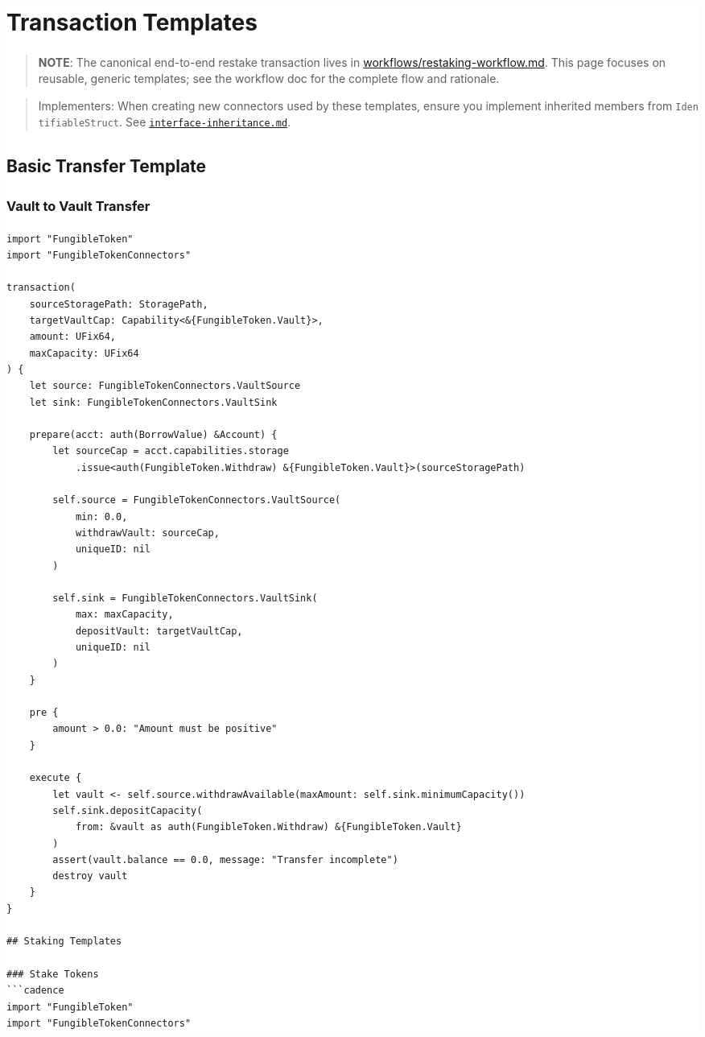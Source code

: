 # Transaction Templates

> **NOTE**: The canonical end-to-end restake transaction lives in [workflows/restaking-workflow.md](./workflows/restaking-workflow.md). This page focuses on reusable, generic templates; see the workflow doc for the complete flow and rationale.

> Implementers: When creating new connectors used by these templates, ensure you implement inherited members from `IdentifiableStruct`. See [`interface-inheritance.md`](./interface-inheritance.md).

## Basic Transfer Template

### Vault to Vault Transfer
```cadence
import "FungibleToken"
import "FungibleTokenConnectors"

transaction(
    sourceStoragePath: StoragePath,
    targetVaultCap: Capability<&{FungibleToken.Vault}>,
    amount: UFix64,
    maxCapacity: UFix64
) {
    let source: FungibleTokenConnectors.VaultSource
    let sink: FungibleTokenConnectors.VaultSink

    prepare(acct: auth(BorrowValue) &Account) {
        let sourceCap = acct.capabilities.storage
            .issue<auth(FungibleToken.Withdraw) &{FungibleToken.Vault}>(sourceStoragePath)
        
        self.source = FungibleTokenConnectors.VaultSource(
            min: 0.0,
            withdrawVault: sourceCap,
            uniqueID: nil
        )

        self.sink = FungibleTokenConnectors.VaultSink(
            max: maxCapacity,
            depositVault: targetVaultCap,
            uniqueID: nil
        )
    }

    pre {
        amount > 0.0: "Amount must be positive"
    }

    execute {
        let vault <- self.source.withdrawAvailable(maxAmount: self.sink.minimumCapacity())
        self.sink.depositCapacity(
            from: &vault as auth(FungibleToken.Withdraw) &{FungibleToken.Vault}
        )
        assert(vault.balance == 0.0, message: "Transfer incomplete")
        destroy vault
    }
}

## Staking Templates

### Stake Tokens
```cadence
import "FungibleToken"
import "FungibleTokenConnectors"
```